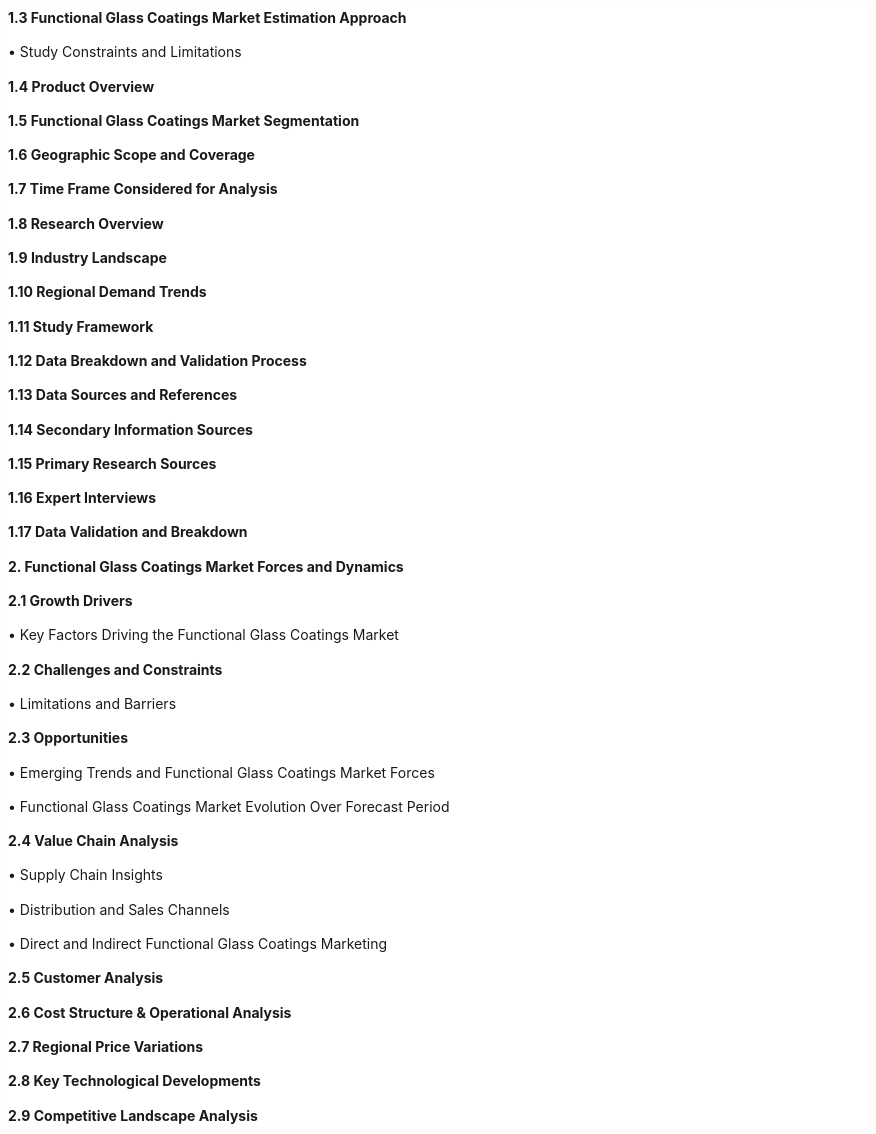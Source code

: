 <strong>1.3 Functional Glass Coatings Market Estimation Approach</strong>

• Study Constraints and Limitations

<strong>1.4 Product Overview</strong>

<strong>1.5 Functional Glass Coatings Market Segmentation</strong>

<strong>1.6 Geographic Scope and Coverage</strong>

<strong>1.7 Time Frame Considered for Analysis</strong>

<strong>1.8 Research Overview</strong>

<strong>1.9 Industry Landscape</strong>

<strong>1.10 Regional Demand Trends</strong>

<strong>1.11 Study Framework</strong>

<strong>1.12 Data Breakdown and Validation Process</strong>

<strong>1.13 Data Sources and References</strong>

<strong>1.14 Secondary Information Sources</strong>

<strong>1.15 Primary Research Sources</strong>

<strong>1.16 Expert Interviews</strong>

<strong>1.17 Data Validation and Breakdown</strong>

<strong>2. Functional Glass Coatings Market Forces and Dynamics</strong>

<strong>2.1 Growth Drivers</strong>

• Key Factors Driving the Functional Glass Coatings Market

<strong>2.2 Challenges and Constraints</strong>

• Limitations and Barriers

<strong>2.3 Opportunities</strong>

• Emerging Trends and Functional Glass Coatings Market Forces

• Functional Glass Coatings Market Evolution Over Forecast Period

<strong>2.4 Value Chain Analysis</strong>

• Supply Chain Insights

• Distribution and Sales Channels

• Direct and Indirect Functional Glass Coatings Marketing

<strong>2.5 Customer Analysis</strong>

<strong>2.6 Cost Structure & Operational Analysis</strong>

<strong>2.7 Regional Price Variations</strong>

<strong>2.8 Key Technological Developments</strong>

<strong>2.9 Competitive Landscape Analysis</strong>
